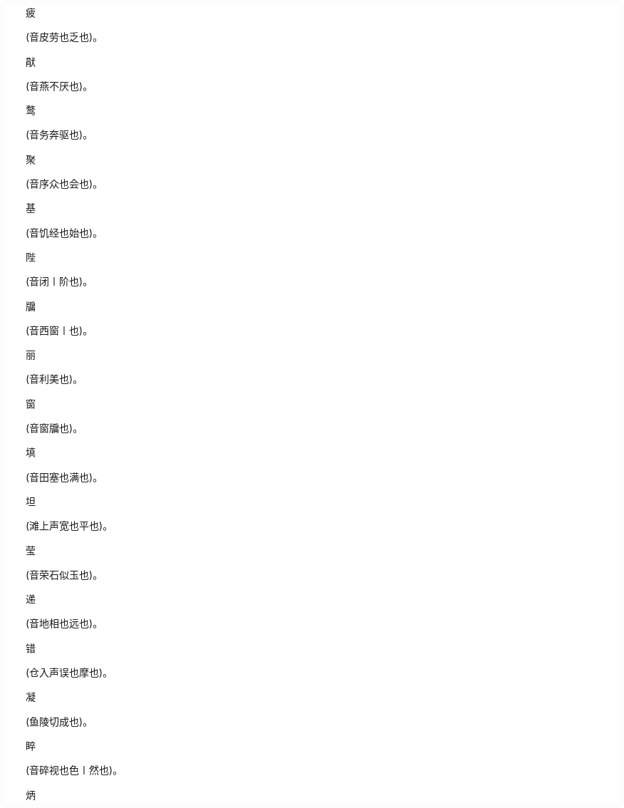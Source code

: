 　　疲

　　(音皮劳也乏也)。

　　猒

　　(音燕不厌也)。

　　鹜

　　(音务奔驱也)。

　　聚

　　(音序众也会也)。

　　基

　　(音饥经也始也)。

　　陛

　　(音闭〡阶也)。

　　牖

　　(音西窗〡也)。

　　丽

　　(音利美也)。

　　窗

　　(音窗牖也)。

　　填

　　(音田塞也满也)。

　　坦

　　(滩上声宽也平也)。

　　莹

　　(音荣石似玉也)。

　　递

　　(音地相也远也)。

　　错

　　(仓入声误也摩也)。

　　凝

　　(鱼陵切成也)。

　　睟

　　(音碎视也色〡然也)。

　　炳
